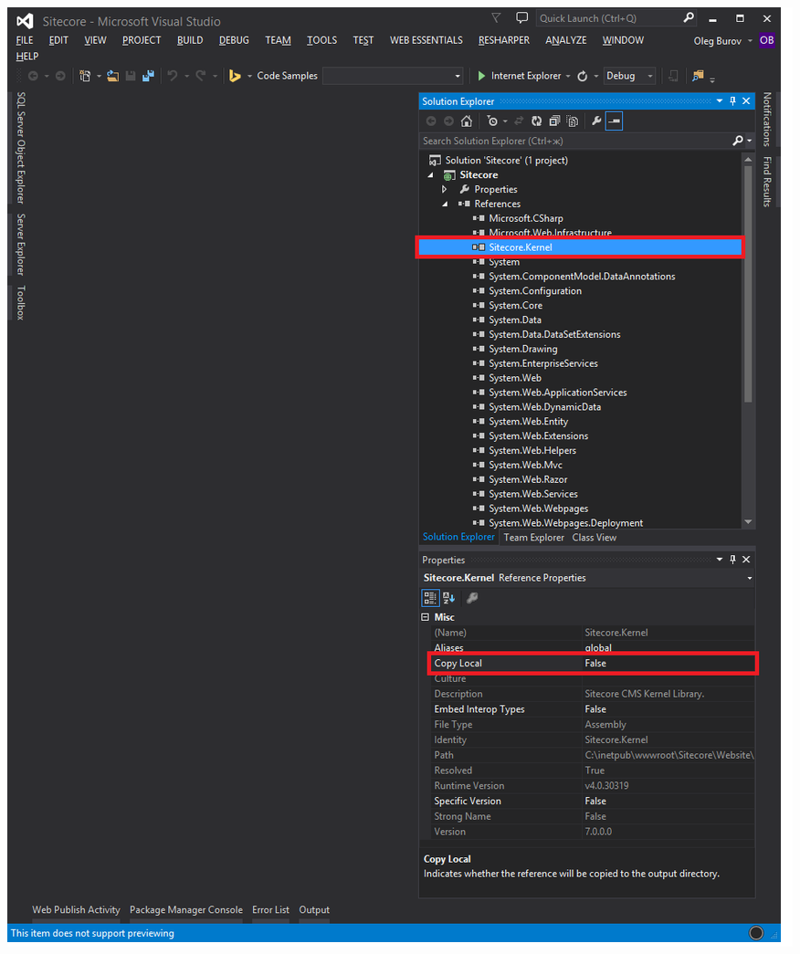    ![](./media/how-to-deploy-sitecore-72-solution-to-microsoft-azure-cloud-service-using-visual-studio/VS-AspNet-11.png)
